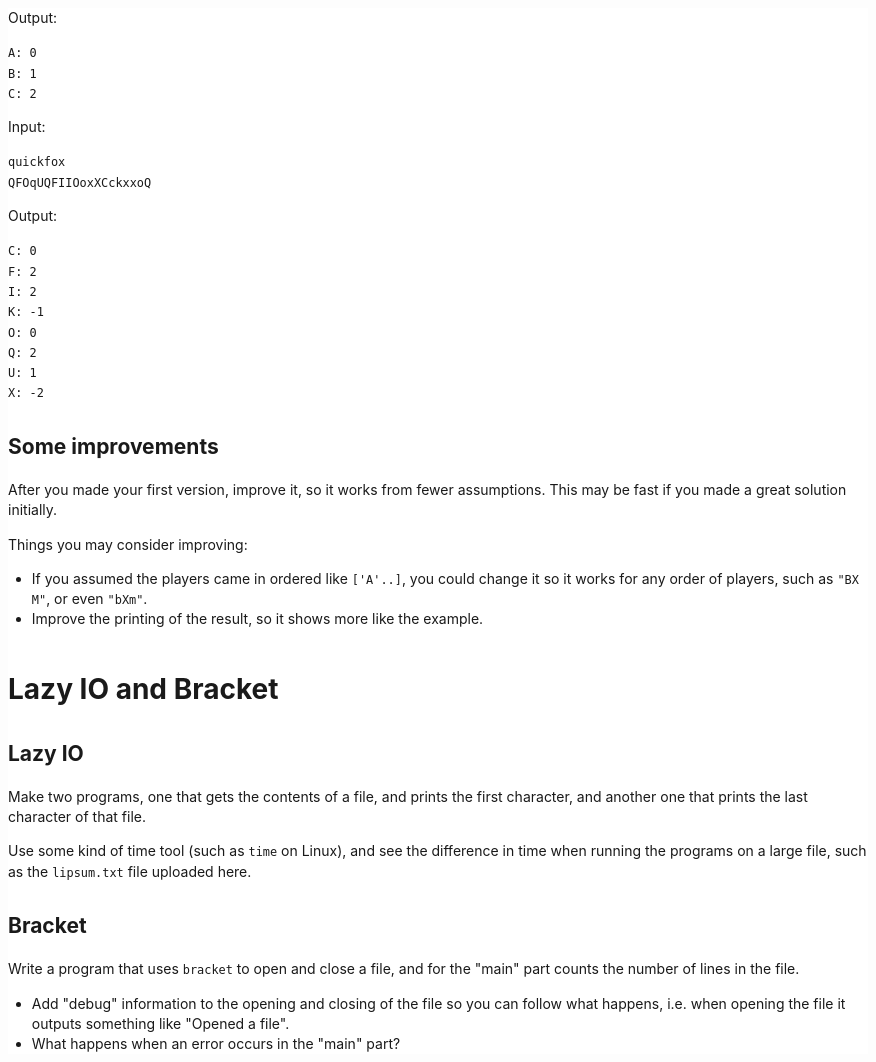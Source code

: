 Output:

    A: 0
    B: 1
    C: 2

Input:

    quickfox
    QFOqUQFIIOoxXCckxxoQ

Output:

    C: 0
    F: 2
    I: 2
    K: -1
    O: 0
    Q: 2
    U: 1
    X: -2

Some improvements
-----------------

After you made your first version, improve it, so it works from fewer
assumptions. This may be fast if you made a great solution initially.

Things you may consider improving:

-   If you assumed the players came in ordered like `['A'..]`, you could
    change it so it works for any order of players, such as `"BXM"`, or
    even `"bXm"`.
-   Improve the printing of the result, so it shows more like the
    example.

Lazy IO and Bracket
===================

Lazy IO
-------

Make two programs, one that gets the contents of a file, and prints the
first character, and another one that prints the last character of that
file.

Use some kind of time tool (such as `time` on Linux), and see the difference in time when running
the programs on a large file, such as the `lipsum.txt` file uploaded
here.

Bracket
-------

Write a program that uses `bracket` to open and close a file, and for the "main" part counts the number of lines in the file.
-   Add "debug" information to the opening and closing of the file so you can follow what happens, i.e. when opening the file it outputs something like "Opened a file".
-   What happens when an error occurs in the "main" part?
